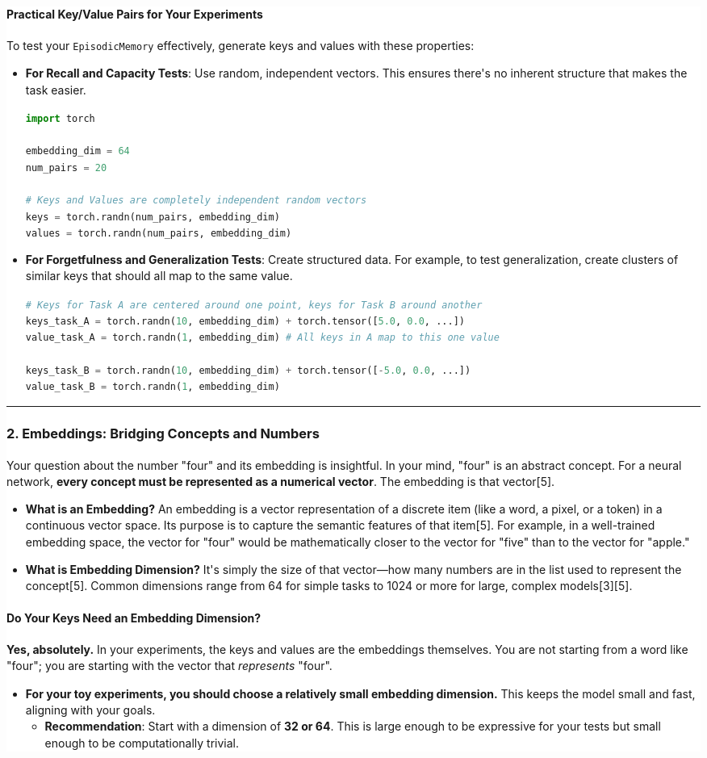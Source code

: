 #### **Practical Key/Value Pairs for Your Experiments**

To test your `EpisodicMemory` effectively, generate keys and values with these properties:

*   **For Recall and Capacity Tests**: Use random, independent vectors. This ensures there's no inherent structure that makes the task easier.
    ```python
    import torch
    
    embedding_dim = 64
    num_pairs = 20
    
    # Keys and Values are completely independent random vectors
    keys = torch.randn(num_pairs, embedding_dim)
    values = torch.randn(num_pairs, embedding_dim)
    ```
*   **For Forgetfulness and Generalization Tests**: Create structured data. For example, to test generalization, create clusters of similar keys that should all map to the same value.
    ```python
    # Keys for Task A are centered around one point, keys for Task B around another
    keys_task_A = torch.randn(10, embedding_dim) + torch.tensor([5.0, 0.0, ...]) 
    value_task_A = torch.randn(1, embedding_dim) # All keys in A map to this one value
    
    keys_task_B = torch.randn(10, embedding_dim) + torch.tensor([-5.0, 0.0, ...])
    value_task_B = torch.randn(1, embedding_dim)
    ```

---

### 2. Embeddings: Bridging Concepts and Numbers

Your question about the number "four" and its embedding is insightful. In your mind, "four" is an abstract concept. For a neural network, **every concept must be represented as a numerical vector**. The embedding is that vector[5].

*   **What is an Embedding?** An embedding is a vector representation of a discrete item (like a word, a pixel, or a token) in a continuous vector space. Its purpose is to capture the semantic features of that item[5]. For example, in a well-trained embedding space, the vector for "four" would be mathematically closer to the vector for "five" than to the vector for "apple."

*   **What is Embedding Dimension?** It's simply the size of that vector—how many numbers are in the list used to represent the concept[5]. Common dimensions range from 64 for simple tasks to 1024 or more for large, complex models[3][5].

#### **Do Your Keys Need an Embedding Dimension?**

**Yes, absolutely.** In your experiments, the keys and values are the embeddings themselves. You are not starting from a word like "four"; you are starting with the vector that *represents* "four".

*   **For your toy experiments, you should choose a relatively small embedding dimension.** This keeps the model small and fast, aligning with your goals.
    *   **Recommendation**: Start with a dimension of **32 or 64**. This is large enough to be expressive for your tests but small enough to be computationally trivial.
